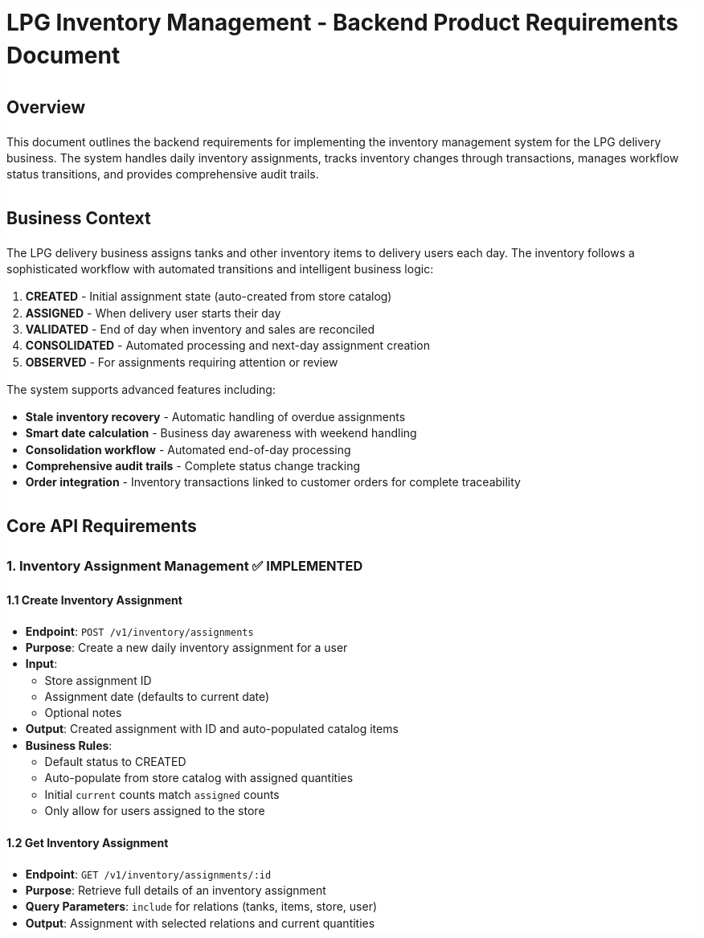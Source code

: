 # LPG Inventory Management - Backend Product Requirements Document

## Overview

This document outlines the backend requirements for implementing the inventory management system for the LPG delivery business. The system handles daily inventory assignments, tracks inventory changes through transactions, manages workflow status transitions, and provides comprehensive audit trails.

## Business Context

The LPG delivery business assigns tanks and other inventory items to delivery users each day. The inventory follows a sophisticated workflow with automated transitions and intelligent business logic:

1. **CREATED** - Initial assignment state (auto-created from store catalog)
2. **ASSIGNED** - When delivery user starts their day
3. **VALIDATED** - End of day when inventory and sales are reconciled
4. **CONSOLIDATED** - Automated processing and next-day assignment creation
5. **OBSERVED** - For assignments requiring attention or review

The system supports advanced features including:
- **Stale inventory recovery** - Automatic handling of overdue assignments
- **Smart date calculation** - Business day awareness with weekend handling
- **Consolidation workflow** - Automated end-of-day processing
- **Comprehensive audit trails** - Complete status change tracking
- **Order integration** - Inventory transactions linked to customer orders for complete traceability

## Core API Requirements

### 1. Inventory Assignment Management ✅ **IMPLEMENTED**

#### 1.1 Create Inventory Assignment
- **Endpoint**: `POST /v1/inventory/assignments`
- **Purpose**: Create a new daily inventory assignment for a user
- **Input**:
  - Store assignment ID
  - Assignment date (defaults to current date)
  - Optional notes
- **Output**: Created assignment with ID and auto-populated catalog items
- **Business Rules**:
  - Default status to CREATED
  - Auto-populate from store catalog with assigned quantities
  - Initial `current` counts match `assigned` counts
  - Only allow for users assigned to the store

#### 1.2 Get Inventory Assignment
- **Endpoint**: `GET /v1/inventory/assignments/:id`
- **Purpose**: Retrieve full details of an inventory assignment
- **Query Parameters**: `include` for relations (tanks, items, store, user)
- **Output**: Assignment with selected relations and current quantities
